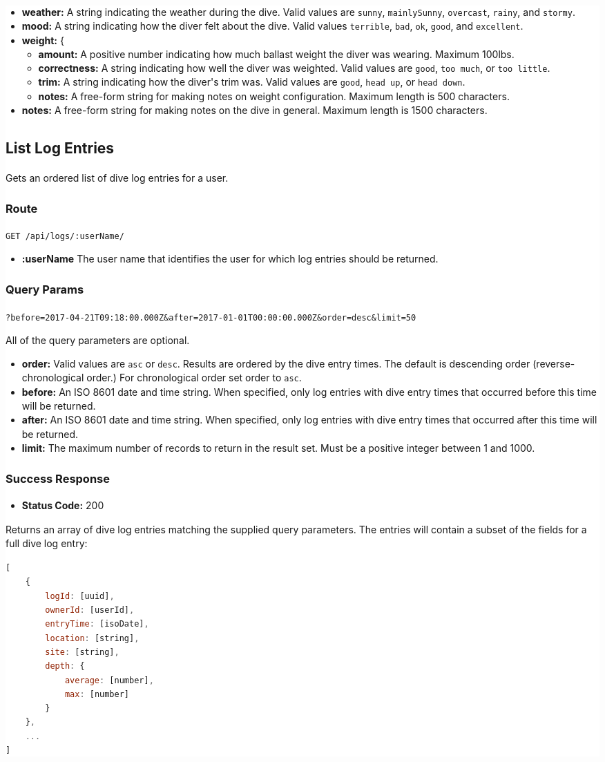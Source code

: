 * __weather:__ A string indicating the weather during the dive. Valid values are `sunny`, `mainlySunny`, `overcast`, `rainy`, and `stormy`.
* __mood:__ A string indicating how the diver felt about the dive. Valid values `terrible`, `bad`, `ok`, `good`, and `excellent`.
* __weight:__ {
  * __amount:__ A positive number indicating how much ballast weight the diver was wearing. Maximum 100lbs.
  * __correctness:__ A string indicating how well the diver was weighted. Valid values are `good`, `too much`, or `too little`.
  * __trim:__ A string indicating how the diver's trim was. Valid values are `good`, `head up`, or `head down`.
  * __notes:__ A free-form string for making notes on weight configuration. Maximum length is 500 characters.
* __notes:__ A free-form string for making notes on the dive in general. Maximum length is 1500 characters.

## List Log Entries

Gets an ordered list of dive log entries for a user.

### Route
```
GET /api/logs/:userName/
```
* __:userName__ The user name that identifies the user for which log entries should be returned.

### Query Params
```
?before=2017-04-21T09:18:00.000Z&after=2017-01-01T00:00:00.000Z&order=desc&limit=50
```
All of the query parameters are optional.
* __order:__ Valid values are `asc` or `desc`. Results are ordered by the dive entry times. The default is descending order (reverse-chronological order.) For chronological order set order to `asc`.
* __before:__ An ISO 8601 date and time string. When specified, only log entries with dive entry times that occurred before this time will be returned.
* __after:__  An ISO 8601 date and time string. When specified, only log entries with dive entry times that occurred after this time will be returned.
* __limit:__ The maximum number of records to return in the result set. Must be a positive integer between 1 and 1000.

### Success Response
* __Status Code:__ 200

Returns an array of dive log entries matching the supplied query parameters. The entries will contain a subset of the fields for a full dive log entry:
```javascript
[
	{
		logId: [uuid],
		ownerId: [userId],
		entryTime: [isoDate],
		location: [string],
		site: [string],
		depth: {
			average: [number],
			max: [number]
		}
	},
	...
]
```
